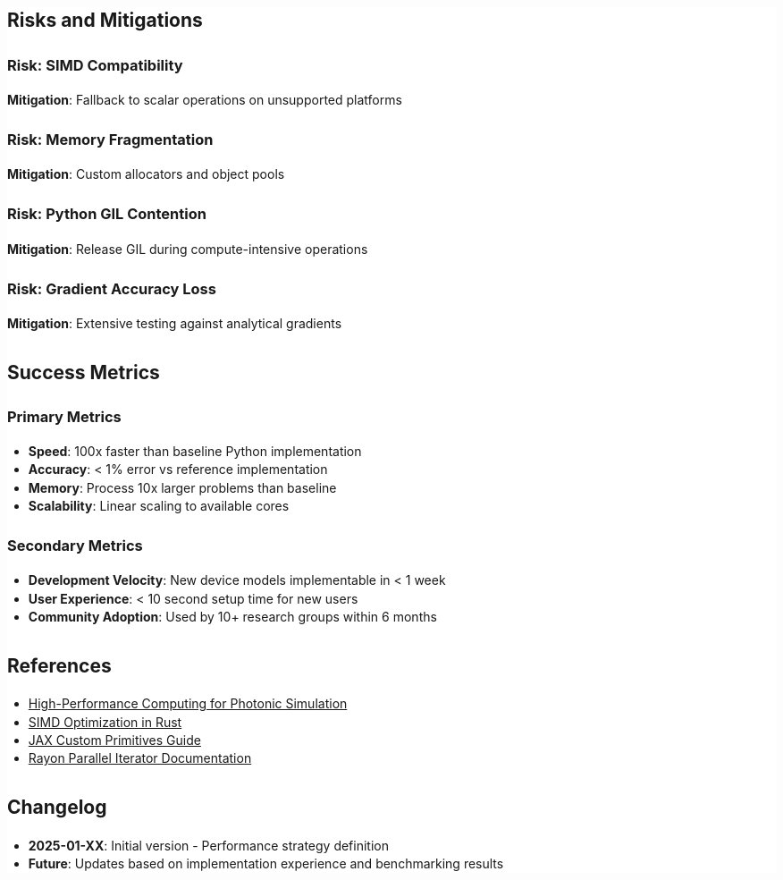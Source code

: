 ## Risks and Mitigations

### Risk: SIMD Compatibility
**Mitigation**: Fallback to scalar operations on unsupported platforms

### Risk: Memory Fragmentation
**Mitigation**: Custom allocators and object pools

### Risk: Python GIL Contention
**Mitigation**: Release GIL during compute-intensive operations

### Risk: Gradient Accuracy Loss
**Mitigation**: Extensive testing against analytical gradients

## Success Metrics

### Primary Metrics
- **Speed**: 100x faster than baseline Python implementation
- **Accuracy**: < 1% error vs reference implementation
- **Memory**: Process 10x larger problems than baseline
- **Scalability**: Linear scaling to available cores

### Secondary Metrics
- **Development Velocity**: New device models implementable in < 1 week
- **User Experience**: < 10 second setup time for new users
- **Community Adoption**: Used by 10+ research groups within 6 months

## References

- [High-Performance Computing for Photonic Simulation](https://example.com/hpc-photonics)
- [SIMD Optimization in Rust](https://doc.rust-lang.org/std/simd/)
- [JAX Custom Primitives Guide](https://jax.readthedocs.io/en/latest/Custom_Operation_for_GPUs.html)
- [Rayon Parallel Iterator Documentation](https://docs.rs/rayon/)

## Changelog

- **2025-01-XX**: Initial version - Performance strategy definition
- **Future**: Updates based on implementation experience and benchmarking results
